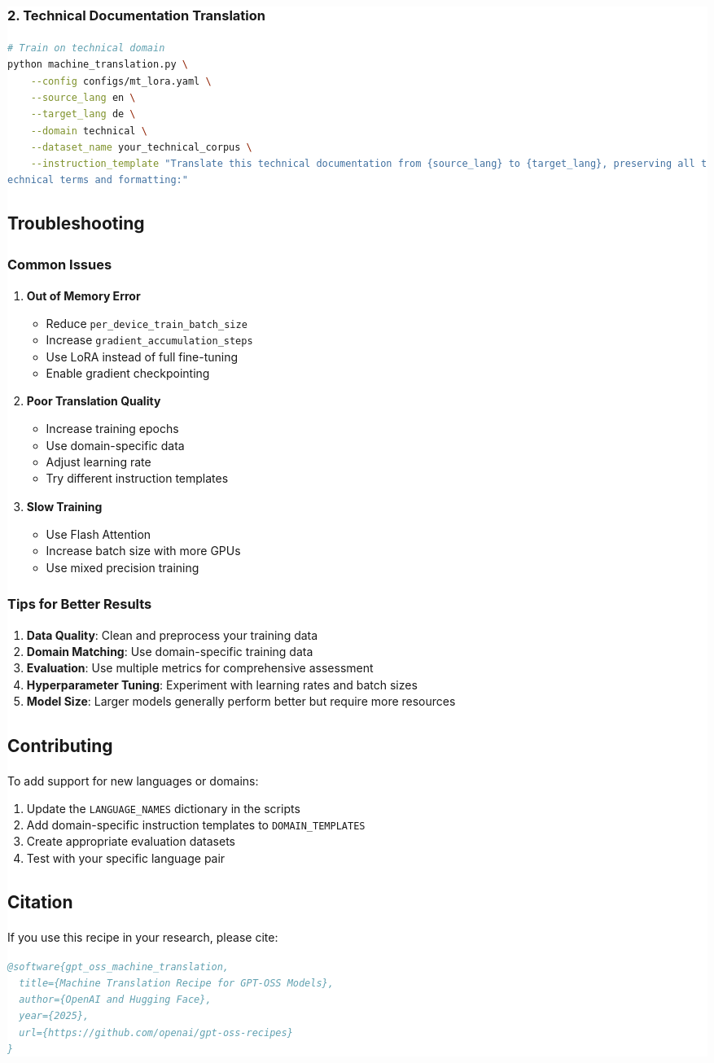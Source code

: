 ### 2. Technical Documentation Translation

```bash
# Train on technical domain
python machine_translation.py \
    --config configs/mt_lora.yaml \
    --source_lang en \
    --target_lang de \
    --domain technical \
    --dataset_name your_technical_corpus \
    --instruction_template "Translate this technical documentation from {source_lang} to {target_lang}, preserving all technical terms and formatting:"
```

## Troubleshooting

### Common Issues

1. **Out of Memory Error**
   - Reduce `per_device_train_batch_size`
   - Increase `gradient_accumulation_steps`
   - Use LoRA instead of full fine-tuning
   - Enable gradient checkpointing

2. **Poor Translation Quality**
   - Increase training epochs
   - Use domain-specific data
   - Adjust learning rate
   - Try different instruction templates

3. **Slow Training**
   - Use Flash Attention
   - Increase batch size with more GPUs
   - Use mixed precision training

### Tips for Better Results

1. **Data Quality**: Clean and preprocess your training data
2. **Domain Matching**: Use domain-specific training data
3. **Evaluation**: Use multiple metrics for comprehensive assessment
4. **Hyperparameter Tuning**: Experiment with learning rates and batch sizes
5. **Model Size**: Larger models generally perform better but require more resources

## Contributing

To add support for new languages or domains:

1. Update the `LANGUAGE_NAMES` dictionary in the scripts
2. Add domain-specific instruction templates to `DOMAIN_TEMPLATES`
3. Create appropriate evaluation datasets
4. Test with your specific language pair

## Citation

If you use this recipe in your research, please cite:

```bibtex
@software{gpt_oss_machine_translation,
  title={Machine Translation Recipe for GPT-OSS Models},
  author={OpenAI and Hugging Face},
  year={2025},
  url={https://github.com/openai/gpt-oss-recipes}
}
``` 